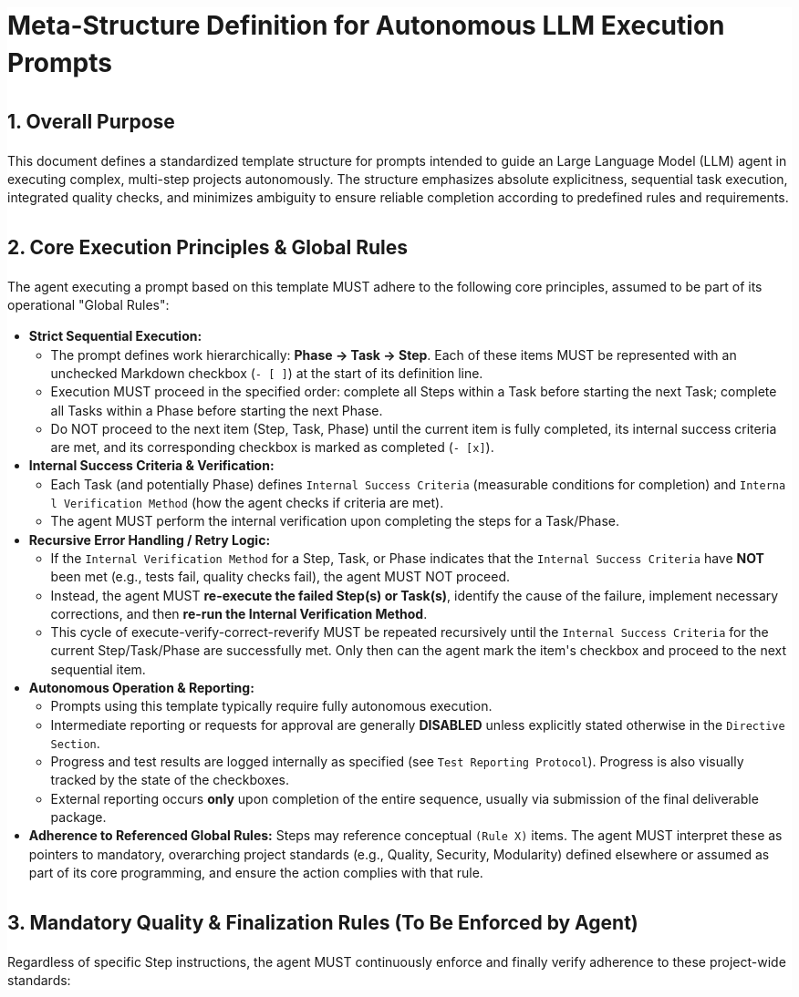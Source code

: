 # Meta-Structure Definition for Autonomous LLM Execution Prompts

## 1. Overall Purpose
This document defines a standardized template structure for prompts intended to guide an Large Language Model (LLM) agent in executing complex, multi-step projects autonomously. The structure emphasizes absolute explicitness, sequential task execution, integrated quality checks, and minimizes ambiguity to ensure reliable completion according to predefined rules and requirements.

## 2. Core Execution Principles & Global Rules
The agent executing a prompt based on this template MUST adhere to the following core principles, assumed to be part of its operational "Global Rules":

* **Strict Sequential Execution:**
    * The prompt defines work hierarchically: **Phase -> Task -> Step**. Each of these items MUST be represented with an unchecked Markdown checkbox (`- [ ]`) at the start of its definition line.
    * Execution MUST proceed in the specified order: complete all Steps within a Task before starting the next Task; complete all Tasks within a Phase before starting the next Phase.
    * Do NOT proceed to the next item (Step, Task, Phase) until the current item is fully completed, its internal success criteria are met, and its corresponding checkbox is marked as completed (`- [x]`).
* **Internal Success Criteria & Verification:**
    * Each Task (and potentially Phase) defines `Internal Success Criteria` (measurable conditions for completion) and `Internal Verification Method` (how the agent checks if criteria are met).
    * The agent MUST perform the internal verification upon completing the steps for a Task/Phase.
* **Recursive Error Handling / Retry Logic:**
    * If the `Internal Verification Method` for a Step, Task, or Phase indicates that the `Internal Success Criteria` have **NOT** been met (e.g., tests fail, quality checks fail), the agent MUST NOT proceed.
    * Instead, the agent MUST **re-execute the failed Step(s) or Task(s)**, identify the cause of the failure, implement necessary corrections, and then **re-run the Internal Verification Method**.
    * This cycle of execute-verify-correct-reverify MUST be repeated recursively until the `Internal Success Criteria` for the current Step/Task/Phase are successfully met. Only then can the agent mark the item's checkbox and proceed to the next sequential item.
* **Autonomous Operation & Reporting:**
    * Prompts using this template typically require fully autonomous execution.
    * Intermediate reporting or requests for approval are generally **DISABLED** unless explicitly stated otherwise in the `Directive Section`.
    * Progress and test results are logged internally as specified (see `Test Reporting Protocol`). Progress is also visually tracked by the state of the checkboxes.
    * External reporting occurs **only** upon completion of the entire sequence, usually via submission of the final deliverable package.
* **Adherence to Referenced Global Rules:** Steps may reference conceptual `(Rule X)` items. The agent MUST interpret these as pointers to mandatory, overarching project standards (e.g., Quality, Security, Modularity) defined elsewhere or assumed as part of its core programming, and ensure the action complies with that rule.

## 3. Mandatory Quality & Finalization Rules (To Be Enforced by Agent)
Regardless of specific Step instructions, the agent MUST continuously enforce and finally verify adherence to these project-wide standards:
